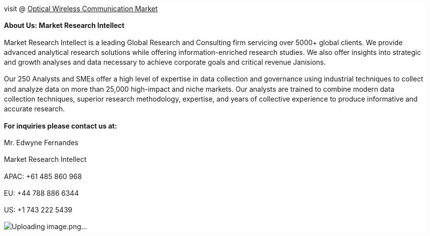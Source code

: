 visit&nbsp;@</strong>&nbsp;</span><span class="font-[700]"><a href="https://www.marketresearchintellect.com/product/global-optical-wireless-communication-market/?utm_source=Linkedin&utm_medium=852" target="_blank" data-tracking-control-name="article-ssr-frontend-pulse_little-text-block" data-tracking-will-navigate="" data-test-link="">Optical Wireless Communication Market</a></span></p><p><strong><span class="font-[700]">About Us: Market Research Intellect</span></strong></p><p><span class="">Market Research Intellect is a leading Global Research and Consulting firm servicing over 5000+ global clients. We provide advanced analytical research solutions while offering information-enriched research studies.&nbsp;</span>We also offer insights into strategic and growth analyses and data necessary to achieve corporate goals and critical revenue Janisions.</p><p><span class="">Our 250 Analysts and SMEs offer a high level of expertise in data collection and governance using industrial techniques to collect and analyze data on more than 25,000 high-impact and niche markets. Our analysts are trained to combine modern data collection techniques, superior research methodology, expertise, and years of collective experience to produce informative and accurate research.</span></p><p><strong>For inquiries please contact us at:</strong></p><p>Mr. Edwyne Fernandes</p><p>Market Research Intellect</p><p>APAC: +61 485 860 968</p><p>EU: +44 788 886 6344</p><p>US: +1 743 222 5439</p>
![Uploading image.png…]()
